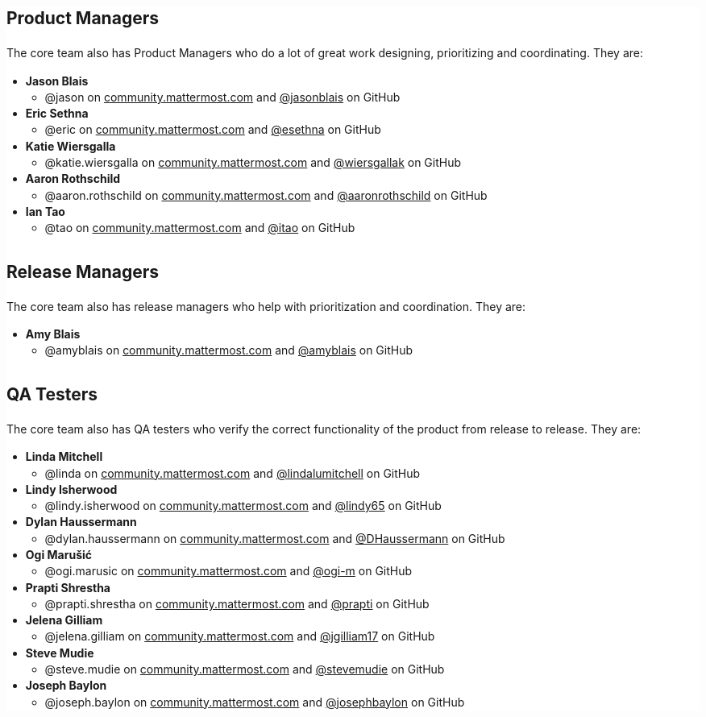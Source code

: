 Product Managers
----------------

The core team also has Product Managers who do a lot of great work designing, prioritizing and coordinating. They are:

- **<a name="jason.blais">Jason Blais</a>**
    - @jason on [community.mattermost.com](https://community.mattermost.com/core/messages/@jason) and [@jasonblais](https://github.com/jasonblais) on GitHub
- **<a name="eric.sethna">Eric Sethna</a>**
    - @eric on [community.mattermost.com](https://community.mattermost.com/core/messages/@eric) and [@esethna](https://github.com/esethna) on GitHub
- **<a name="katie.wiersgalla">Katie Wiersgalla</a>**
    - @katie.wiersgalla on [community.mattermost.com](https://community.mattermost.com/core/messages/@katie.wiersgalla) and [@wiersgallak](https://github.com/wiersgallak) on GitHub
- **<a name="aaron.rothschild">Aaron Rothschild</a>**
    - @aaron.rothschild on [community.mattermost.com](https://community.mattermost.com/core/messages/@aaron.rothschild) and [@aaronrothschild](https://github.com/aaronrothschild) on GitHub
- **<a name="ian.tao">Ian Tao</a>**
    - @tao on [community.mattermost.com](https://community.mattermost.com/core/messages/@tao) and [@itao](https://github.com/itao) on GitHub

Release Managers
----------------

The core team also has release managers who help with prioritization and coordination. They are:

- **<a name="amy.blais">Amy Blais</a>**
    - @amyblais on [community.mattermost.com](https://community.mattermost.com/core/messages/@amyblais) and [@amyblais](https://github.com/amyblais) on GitHub

QA Testers
------------

The core team also has QA testers who verify the correct functionality of the product from release to release. They are:

- **<a name="linda.mitchell">Linda Mitchell</a>**
    - @linda on [community.mattermost.com](https://community.mattermost.com/core/messages/@linda) and [@lindalumitchell](https://github.com/lindalumitchell) on GitHub
- **<a name="lindy.isherwood">Lindy Isherwood</a>**
    - @lindy.isherwood on [community.mattermost.com](https://community.mattermost.com/core/messages/@lindy.isherwood) and [@lindy65](https://github.com/lindy65) on GitHub
- **<a name="dylan.haussermann">Dylan Haussermann</a>**
    - @dylan.haussermann on [community.mattermost.com](https://community.mattermost.com/core/messages/@dylan.haussermann) and [@DHaussermann](https://github.com/DHaussermann) on GitHub
- **<a name="ogi.marušić">Ogi Marušić</a>**
    - @ogi.marusic on [community.mattermost.com](https://community.mattermost.com/core/messages/@ogi.marusic) and [@ogi-m](https://github.com/ogi-m) on GitHub
- **<a name="prapti.shrestha">Prapti Shrestha</a>**
    - @prapti.shrestha on [community.mattermost.com](https://community.mattermost.com/core/messages/@prapti.shrestha) and [@prapti](https://github.com/prapti) on GitHub
- **<a name="jelena.gilliam">Jelena Gilliam</a>**
    - @jelena.gilliam on [community.mattermost.com](https://community.mattermost.com/core/messages/@jelena.gilliam) and [@jgilliam17](https://github.com/jgilliam17) on GitHub
- **<a name="steve.mudie">Steve Mudie</a>**
    - @steve.mudie on [community.mattermost.com](https://community.mattermost.com/core/messages/@steve.mudie) and [@stevemudie](https://github.com/stevemudie) on GitHub
- **<a name="joseph.baylon">Joseph Baylon</a>**
    - @joseph.baylon on [community.mattermost.com](https://community.mattermost.com/core/messages/@joseph.baylon) and [@josephbaylon](https://github.com/josephbaylon) on GitHub
